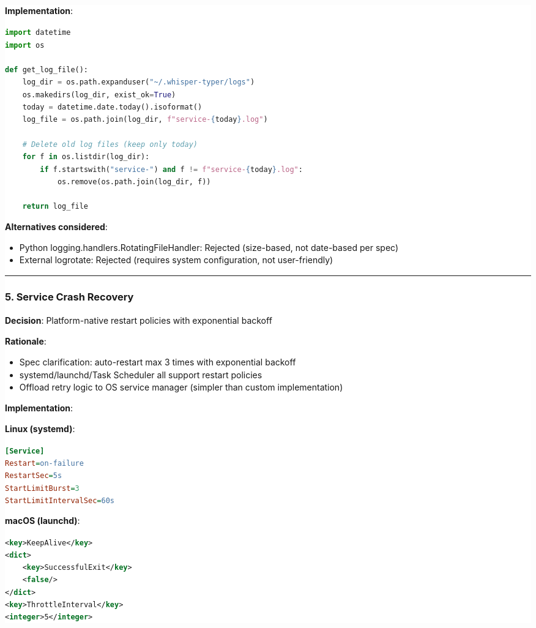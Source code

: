 **Implementation**:

```python
import datetime
import os

def get_log_file():
    log_dir = os.path.expanduser("~/.whisper-typer/logs")
    os.makedirs(log_dir, exist_ok=True)
    today = datetime.date.today().isoformat()
    log_file = os.path.join(log_dir, f"service-{today}.log")
    
    # Delete old log files (keep only today)
    for f in os.listdir(log_dir):
        if f.startswith("service-") and f != f"service-{today}.log":
            os.remove(os.path.join(log_dir, f))
    
    return log_file
```

**Alternatives considered**:
- Python logging.handlers.RotatingFileHandler: Rejected (size-based, not date-based per spec)
- External logrotate: Rejected (requires system configuration, not user-friendly)

---

### 5. Service Crash Recovery

**Decision**: Platform-native restart policies with exponential backoff

**Rationale**:
- Spec clarification: auto-restart max 3 times with exponential backoff
- systemd/launchd/Task Scheduler all support restart policies
- Offload retry logic to OS service manager (simpler than custom implementation)

**Implementation**:

**Linux (systemd)**:

```ini
[Service]
Restart=on-failure
RestartSec=5s
StartLimitBurst=3
StartLimitIntervalSec=60s
```

**macOS (launchd)**:

```xml
<key>KeepAlive</key>
<dict>
    <key>SuccessfulExit</key>
    <false/>
</dict>
<key>ThrottleInterval</key>
<integer>5</integer>
```
